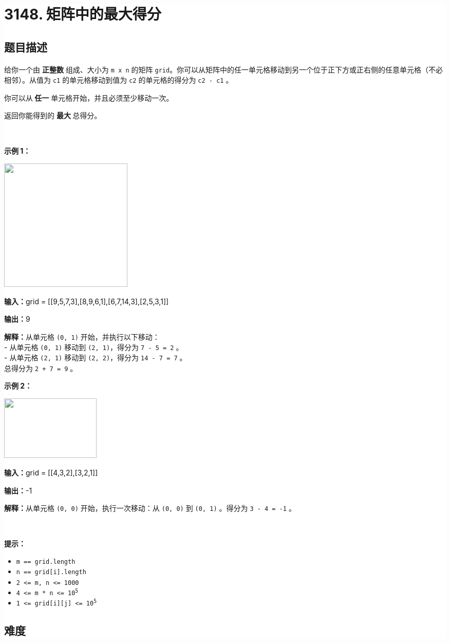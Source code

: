 # 3148. 矩阵中的最大得分

## 题目描述

<p>给你一个由 <strong>正整数</strong> 组成、大小为 <code>m x n</code> 的矩阵 <code>grid</code>。你可以从矩阵中的任一单元格移动到另一个位于正下方或正右侧的任意单元格（不必相邻）。从值为 <code>c1</code> 的单元格移动到值为 <code>c2</code> 的单元格的得分为 <code>c2 - c1</code> 。</p>

<p>你可以从<strong> 任一</strong> 单元格开始，并且必须至少移动一次。</p>

<p>返回你能得到的 <strong>最大 </strong>总得分。</p>

<p>&nbsp;</p>

<p><strong class="example">示例 1：</strong></p>
<img alt="" src="https://assets.leetcode.com/uploads/2024/03/14/grid1.png" style="width: 240px; height: 240px;" />
<div class="example-block">
<p><strong>输入：</strong><span class="example-io">grid = [[9,5,7,3],[8,9,6,1],[6,7,14,3],[2,5,3,1]]</span></p>

<p><strong>输出：</strong><span class="example-io">9</span></p>

<p><strong>解释：</strong>从单元格 <code>(0, 1)</code> 开始，并执行以下移动：<br />
- 从单元格 <code>(0, 1)</code> 移动到 <code>(2, 1)</code>，得分为 <code>7 - 5 = 2</code> 。<br />
- 从单元格 <code>(2, 1)</code> 移动到 <code>(2, 2)</code>，得分为 <code>14 - 7 = 7</code> 。<br />
总得分为 <code>2 + 7 = 9</code> 。</p>
</div>

<p><strong class="example">示例 2：</strong></p>

<p><img alt="" src="https://assets.leetcode.com/uploads/2024/04/08/moregridsdrawio-1.png" style="width: 180px; height: 116px;" /></p>

<div class="example-block">
<p><strong>输入：</strong><span class="example-io">grid = [[4,3,2],[3,2,1]]</span></p>

<p><strong>输出：</strong><span class="example-io">-1</span></p>

<p><strong>解释：</strong>从单元格 <code>(0, 0)</code> 开始，执行一次移动：从 <code>(0, 0)</code> 到 <code>(0, 1)</code> 。得分为 <code>3 - 4 = -1</code> 。</p>
</div>

<p>&nbsp;</p>

<p><strong>提示：</strong></p>

<ul>
	<li><code>m == grid.length</code></li>
	<li><code>n == grid[i].length</code></li>
	<li><code>2 &lt;= m, n &lt;= 1000</code></li>
	<li><code>4 &lt;= m * n &lt;= 10<sup>5</sup></code></li>
	<li><code>1 &lt;= grid[i][j] &lt;= 10<sup>5</sup></code></li>
</ul>


## 难度
